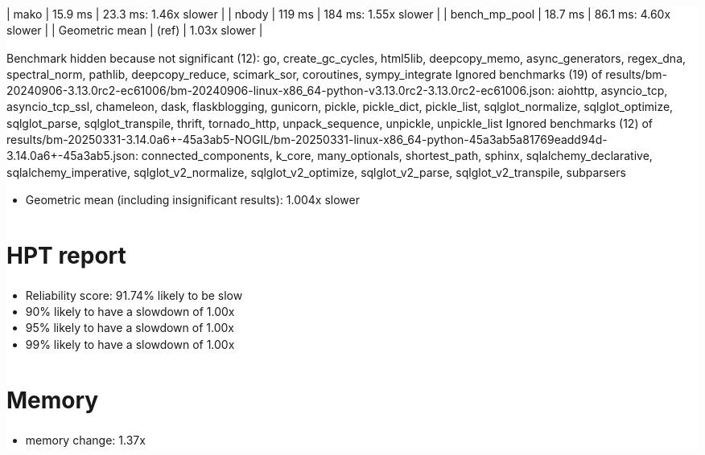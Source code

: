 | mako                       | 15.9 ms                                                      | 23.3 ms: 1.46x slower                                                  |
| nbody                      | 119 ms                                                       | 184 ms: 1.55x slower                                                   |
| bench_mp_pool              | 18.7 ms                                                      | 86.1 ms: 4.60x slower                                                  |
| Geometric mean             | (ref)                                                        | 1.03x slower                                                           |

Benchmark hidden because not significant (12): go, create_gc_cycles, html5lib, deepcopy_memo, async_generators, regex_dna, spectral_norm, pathlib, deepcopy_reduce, scimark_sor, coroutines, sympy_integrate
Ignored benchmarks (19) of results/bm-20240906-3.13.0rc2-ec61006/bm-20240906-linux-x86_64-python-v3.13.0rc2-3.13.0rc2-ec61006.json: aiohttp, asyncio_tcp, asyncio_tcp_ssl, chameleon, dask, flaskblogging, gunicorn, pickle, pickle_dict, pickle_list, sqlglot_normalize, sqlglot_optimize, sqlglot_parse, sqlglot_transpile, thrift, tornado_http, unpack_sequence, unpickle, unpickle_list
Ignored benchmarks (12) of results/bm-20250331-3.14.0a6+-45a3ab5-NOGIL/bm-20250331-linux-x86_64-python-45a3ab5a81769eadd94d-3.14.0a6+-45a3ab5.json: connected_components, k_core, many_optionals, shortest_path, sphinx, sqlalchemy_declarative, sqlalchemy_imperative, sqlglot_v2_normalize, sqlglot_v2_optimize, sqlglot_v2_parse, sqlglot_v2_transpile, subparsers

- Geometric mean (including insignificant results): 1.004x slower

# HPT report

- Reliability score: 91.74% likely to be slow
- 90% likely to have a slowdown of 1.00x
- 95% likely to have a slowdown of 1.00x
- 99% likely to have a slowdown of 1.00x

# Memory
- memory change: 1.37x
